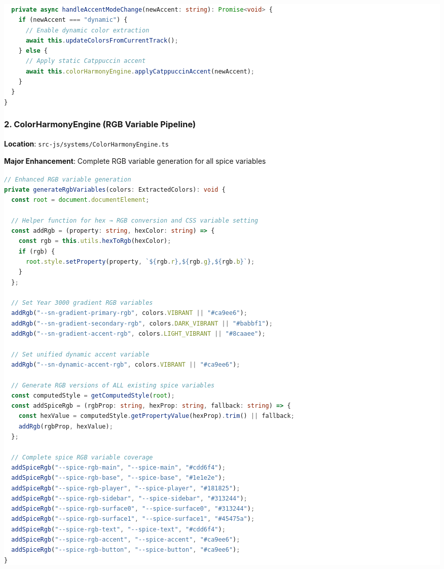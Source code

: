 ```typescript
  private async handleAccentModeChange(newAccent: string): Promise<void> {
    if (newAccent === "dynamic") {
      // Enable dynamic color extraction
      await this.updateColorsFromCurrentTrack();
    } else {
      // Apply static Catppuccin accent
      await this.colorHarmonyEngine.applyCatppuccinAccent(newAccent);
    }
  }
}
```

### 2. **ColorHarmonyEngine (RGB Variable Pipeline)**

**Location**: `src-js/systems/ColorHarmonyEngine.ts`

**Major Enhancement**: Complete RGB variable generation for all spice variables

```typescript
// Enhanced RGB variable generation
private generateRgbVariables(colors: ExtractedColors): void {
  const root = document.documentElement;

  // Helper function for hex → RGB conversion and CSS variable setting
  const addRgb = (property: string, hexColor: string) => {
    const rgb = this.utils.hexToRgb(hexColor);
    if (rgb) {
      root.style.setProperty(property, `${rgb.r},${rgb.g},${rgb.b}`);
    }
  };

  // Set Year 3000 gradient RGB variables
  addRgb("--sn-gradient-primary-rgb", colors.VIBRANT || "#ca9ee6");
  addRgb("--sn-gradient-secondary-rgb", colors.DARK_VIBRANT || "#babbf1");
  addRgb("--sn-gradient-accent-rgb", colors.LIGHT_VIBRANT || "#8caaee");

  // Set unified dynamic accent variable
  addRgb("--sn-dynamic-accent-rgb", colors.VIBRANT || "#ca9ee6");

  // Generate RGB versions of ALL existing spice variables
  const computedStyle = getComputedStyle(root);
  const addSpiceRgb = (rgbProp: string, hexProp: string, fallback: string) => {
    const hexValue = computedStyle.getPropertyValue(hexProp).trim() || fallback;
    addRgb(rgbProp, hexValue);
  };

  // Complete spice RGB variable coverage
  addSpiceRgb("--spice-rgb-main", "--spice-main", "#cdd6f4");
  addSpiceRgb("--spice-rgb-base", "--spice-base", "#1e1e2e");
  addSpiceRgb("--spice-rgb-player", "--spice-player", "#181825");
  addSpiceRgb("--spice-rgb-sidebar", "--spice-sidebar", "#313244");
  addSpiceRgb("--spice-rgb-surface0", "--spice-surface0", "#313244");
  addSpiceRgb("--spice-rgb-surface1", "--spice-surface1", "#45475a");
  addSpiceRgb("--spice-rgb-text", "--spice-text", "#cdd6f4");
  addSpiceRgb("--spice-rgb-accent", "--spice-accent", "#ca9ee6");
  addSpiceRgb("--spice-rgb-button", "--spice-button", "#ca9ee6");
}
```
